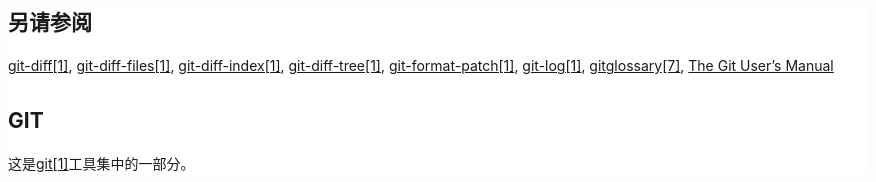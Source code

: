 

## 另请参阅

[git-diff[1]](../../1/git-diff), [git-diff-files[1]](../../1/git-diff-files), [git-diff-index[1]](../../1/git-diff-index), [git-diff-tree[1]](../../1/git-diff-tree), [git-format-patch[1]](../../1/git-format-patch), [git-log[1]](../../1/git-log), [gitglossary[7]](../gitglossary), [The Git User’s Manual](https://git-scm.com/docs/user-manual)

## GIT

  这是[git[1]](../../Git)工具集中的一部分。